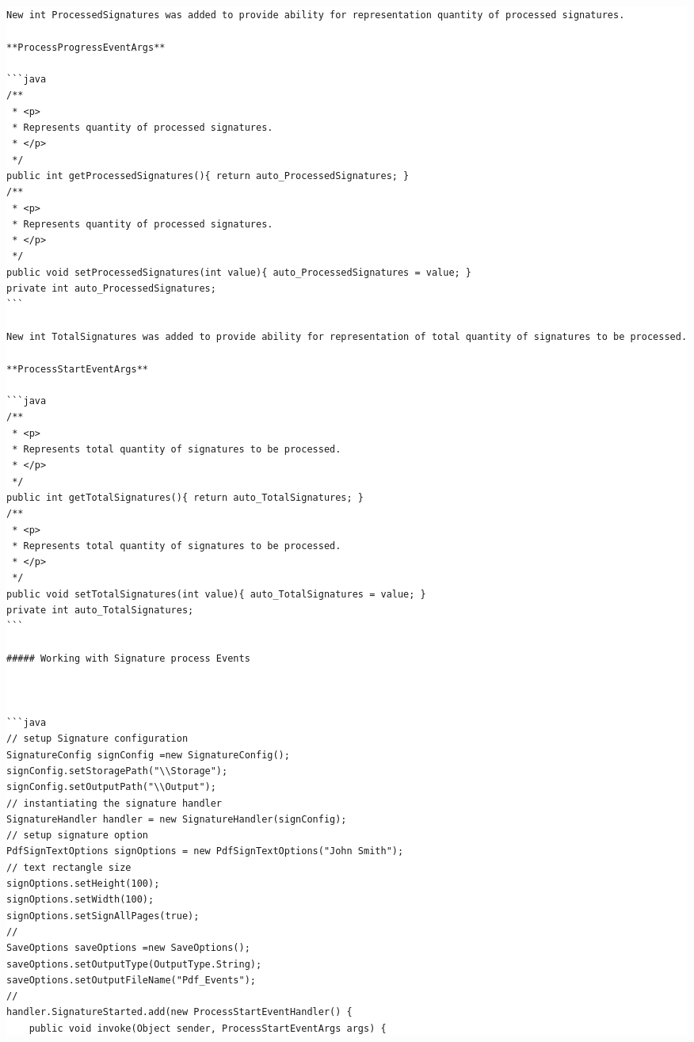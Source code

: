     New int ProcessedSignatures was added to provide ability for representation quantity of processed signatures.
    
    **ProcessProgressEventArgs**
    
    ```java
    /**
     * <p>
     * Represents quantity of processed signatures.
     * </p>
     */
    public int getProcessedSignatures(){ return auto_ProcessedSignatures; }
    /**
     * <p>
     * Represents quantity of processed signatures.
     * </p>
     */
    public void setProcessedSignatures(int value){ auto_ProcessedSignatures = value; }
    private int auto_ProcessedSignatures;
    ```
    
    New int TotalSignatures was added to provide ability for representation of total quantity of signatures to be processed.
    
    **ProcessStartEventArgs**
    
    ```java
    /**
     * <p>
     * Represents total quantity of signatures to be processed.
     * </p>
     */
    public int getTotalSignatures(){ return auto_TotalSignatures; }
    /**
     * <p>
     * Represents total quantity of signatures to be processed.
     * </p>
     */
    public void setTotalSignatures(int value){ auto_TotalSignatures = value; }
    private int auto_TotalSignatures;
    ```
    
    ##### Working with Signature process Events
    
    
    
    ```java
    // setup Signature configuration
    SignatureConfig signConfig =new SignatureConfig();
    signConfig.setStoragePath("\\Storage");
    signConfig.setOutputPath("\\Output");
    // instantiating the signature handler
    SignatureHandler handler = new SignatureHandler(signConfig);
    // setup signature option
    PdfSignTextOptions signOptions = new PdfSignTextOptions("John Smith");
    // text rectangle size
    signOptions.setHeight(100);
    signOptions.setWidth(100);
    signOptions.setSignAllPages(true);
    //
    SaveOptions saveOptions =new SaveOptions();
    saveOptions.setOutputType(OutputType.String);
    saveOptions.setOutputFileName("Pdf_Events");
    //
    handler.SignatureStarted.add(new ProcessStartEventHandler() {
        public void invoke(Object sender, ProcessStartEventArgs args) {